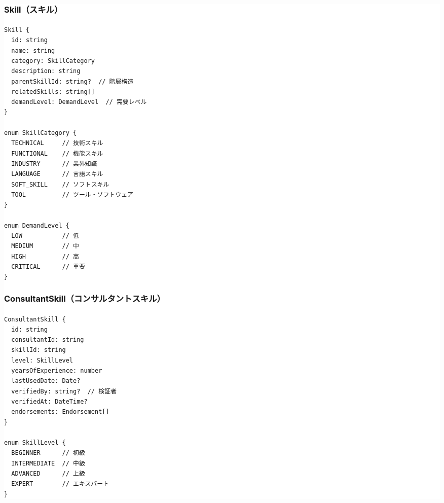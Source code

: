### Skill（スキル）
```
Skill {
  id: string
  name: string
  category: SkillCategory
  description: string
  parentSkillId: string?  // 階層構造
  relatedSkills: string[]
  demandLevel: DemandLevel  // 需要レベル
}

enum SkillCategory {
  TECHNICAL     // 技術スキル
  FUNCTIONAL    // 機能スキル
  INDUSTRY      // 業界知識
  LANGUAGE      // 言語スキル
  SOFT_SKILL    // ソフトスキル
  TOOL          // ツール・ソフトウェア
}

enum DemandLevel {
  LOW           // 低
  MEDIUM        // 中
  HIGH          // 高
  CRITICAL      // 重要
}
```

### ConsultantSkill（コンサルタントスキル）
```
ConsultantSkill {
  id: string
  consultantId: string
  skillId: string
  level: SkillLevel
  yearsOfExperience: number
  lastUsedDate: Date?
  verifiedBy: string?  // 検証者
  verifiedAt: DateTime?
  endorsements: Endorsement[]
}

enum SkillLevel {
  BEGINNER      // 初級
  INTERMEDIATE  // 中級
  ADVANCED      // 上級
  EXPERT        // エキスパート
}
```
